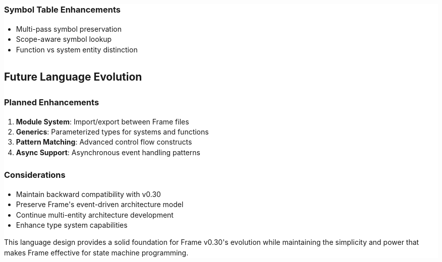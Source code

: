 ### Symbol Table Enhancements
- Multi-pass symbol preservation
- Scope-aware symbol lookup
- Function vs system entity distinction

## Future Language Evolution

### Planned Enhancements
1. **Module System**: Import/export between Frame files
2. **Generics**: Parameterized types for systems and functions
3. **Pattern Matching**: Advanced control flow constructs  
4. **Async Support**: Asynchronous event handling patterns

### Considerations
- Maintain backward compatibility with v0.30
- Preserve Frame's event-driven architecture model
- Continue multi-entity architecture development
- Enhance type system capabilities

This language design provides a solid foundation for Frame v0.30's evolution while maintaining the simplicity and power that makes Frame effective for state machine programming.